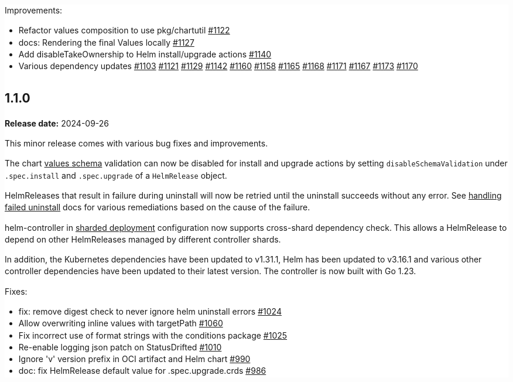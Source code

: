 Improvements:
- Refactor values composition to use pkg/chartutil
  [#1122](https://github.com/fluxcd/helm-controller/pull/1122)
- docs: Rendering the final Values locally
  [#1127](https://github.com/fluxcd/helm-controller/pull/1127)
- Add disableTakeOwnership to Helm install/upgrade actions
  [#1140](https://github.com/fluxcd/helm-controller/pull/1140)
- Various dependency updates
  [#1103](https://github.com/fluxcd/helm-controller/pull/1103)
  [#1121](https://github.com/fluxcd/helm-controller/pull/1121)
  [#1129](https://github.com/fluxcd/helm-controller/pull/1129)
  [#1142](https://github.com/fluxcd/helm-controller/pull/1142)
  [#1160](https://github.com/fluxcd/helm-controller/pull/1160)
  [#1158](https://github.com/fluxcd/helm-controller/pull/1158)
  [#1165](https://github.com/fluxcd/helm-controller/pull/1165)
  [#1168](https://github.com/fluxcd/helm-controller/pull/1168)
  [#1171](https://github.com/fluxcd/helm-controller/pull/1171)
  [#1167](https://github.com/fluxcd/helm-controller/pull/1167)
  [#1173](https://github.com/fluxcd/helm-controller/pull/1173)
  [#1170](https://github.com/fluxcd/helm-controller/pull/1170)

## 1.1.0

**Release date:** 2024-09-26

This minor release comes with various bug fixes and improvements.

The chart [values schema](https://helm.sh/docs/topics/charts/#schema-files)
validation can now be disabled for install and upgrade actions by setting
`disableSchemaValidation` under `.spec.install` and `.spec.upgrade` of a
`HelmRelease` object.

HelmReleases that result in failure during uninstall will now be retried until
the uninstall succeeds without any error. See [handling failed
uninstall](https://fluxcd.io/flux/components/helm/helmreleases/#handling-failed-uninstall)
docs for various remediations based on the cause of the failure.

helm-controller in [sharded
deployment](https://fluxcd.io/flux/installation/configuration/sharding/)
configuration now supports cross-shard dependency check. This allows a
HelmRelease to depend on other HelmReleases managed by different controller
shards.

In addition, the Kubernetes dependencies have been updated to v1.31.1, Helm has
been updated to v3.16.1 and various other controller dependencies have been
updated to their latest version. The controller is now built with Go 1.23.

Fixes:
- fix: remove digest check to never ignore helm uninstall errors
  [#1024](https://github.com/fluxcd/helm-controller/pull/1024)
- Allow overwriting inline values with targetPath
  [#1060](https://github.com/fluxcd/helm-controller/pull/1060)
- Fix incorrect use of format strings with the conditions package
  [#1025](https://github.com/fluxcd/helm-controller/pull/1025)
- Re-enable logging json patch on StatusDrifted
  [#1010](https://github.com/fluxcd/helm-controller/pull/1010)
- Ignore 'v' version prefix in OCI artifact and Helm chart
  [#990](https://github.com/fluxcd/helm-controller/pull/990)
- doc: fix HelmRelease default value for .spec.upgrade.crds
  [#986](https://github.com/fluxcd/helm-controller/pull/986)
